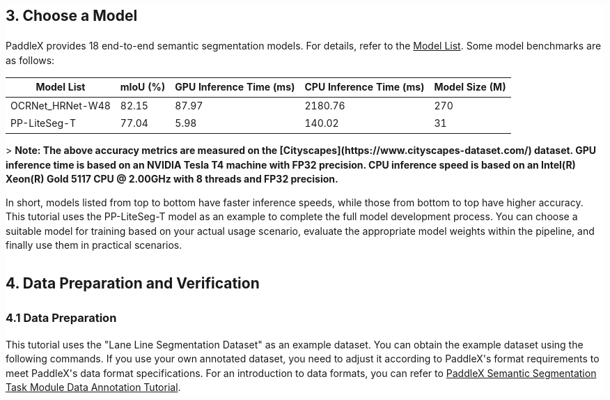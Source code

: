 ## 3. Choose a Model

PaddleX provides 18 end-to-end semantic segmentation models. For details, refer to the [Model List](../support_list/models_list.en.md). Some model benchmarks are as follows:

<table>
<thead>
<tr>
<th>Model List</th>
<th>mIoU (%)</th>
<th>GPU Inference Time (ms)</th>
<th>CPU Inference Time (ms)</th>
<th>Model Size (M)</th>
</tr>
</thead>
<tbody>
<tr>
<td>OCRNet_HRNet-W48</td>
<td>82.15</td>
<td>87.97</td>
<td>2180.76</td>
<td>270</td>
</tr>
<tr>
<td>PP-LiteSeg-T</td>
<td>77.04</td>
<td>5.98</td>
<td>140.02</td>
<td>31</td>
</tr>
</tbody>
</table>
> <b>Note: The above accuracy metrics are measured on the [Cityscapes](https://www.cityscapes-dataset.com/) dataset. GPU inference time is based on an NVIDIA Tesla T4 machine with FP32 precision. CPU inference speed is based on an Intel(R) Xeon(R) Gold 5117 CPU @ 2.00GHz with 8 threads and FP32 precision.</b>

In short, models listed from top to bottom have faster inference speeds, while those from bottom to top have higher accuracy. This tutorial uses the PP-LiteSeg-T model as an example to complete the full model development process. You can choose a suitable model for training based on your actual usage scenario, evaluate the appropriate model weights within the pipeline, and finally use them in practical scenarios.

## 4. Data Preparation and Verification
### 4.1 Data Preparation

This tutorial uses the "Lane Line Segmentation Dataset" as an example dataset. You can obtain the example dataset using the following commands. If you use your own annotated dataset, you need to adjust it according to PaddleX's format requirements to meet PaddleX's data format specifications. For an introduction to data formats, you can refer to [PaddleX Semantic Segmentation Task Module Data Annotation Tutorial](../data_annotations/cv_modules/semantic_segmentation.en.md).
